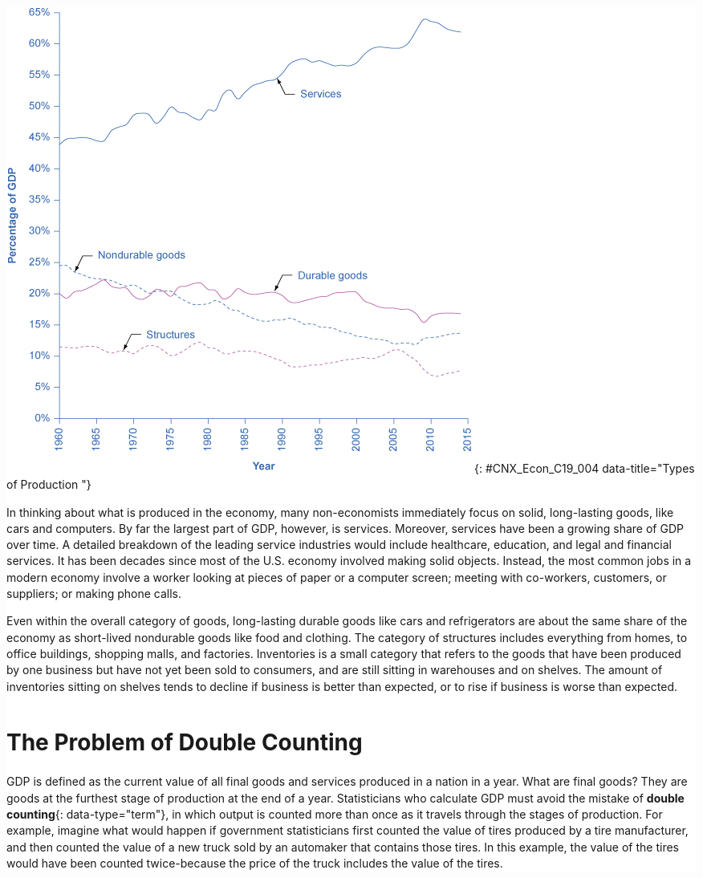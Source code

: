 ![The graph shows that since 1960, structures have mostly remained around 10%, but dipped to 7.7% in 2014, and durable goods have mostly remained around 20%, but dipped in 2014 to 16.8%. The graph also shows that services have steadily increased from less than 30% in 1960 to over 61.9%  in 2014. In contrast, nondurable goods have steadily decreased from roughly 40% in 1960 to around 13.7% in 2014.](../resources/CNX_Econv1-2_C19_06.jpg "Services are the largest single component of total supply, representing over half of GDP. Nondurable goods used to be larger than durable goods, but in recent years, nondurable goods have been dropping closer to durable goods, which is about 20% of GDP. Structures hover around 10% of GDP. The change in inventories, the final component of aggregate supply, is not shown here; it is typically less than 1% of GDP."){: #CNX_Econ_C19_004 data-title="Types of Production "}

In thinking about what is produced in the economy, many non-economists immediately focus on solid, long-lasting goods, like cars and computers. By far the largest part of GDP, however, is services. Moreover, services have been a growing share of GDP over time. A detailed breakdown of the leading service industries would include healthcare, education, and legal and financial services. It has been decades since most of the U.S. economy involved making solid objects. Instead, the most common jobs in a modern economy involve a worker looking at pieces of paper or a computer screen; meeting with co-workers, customers, or suppliers; or making phone calls.

Even within the overall category of goods, long-lasting durable goods like cars and refrigerators are about the same share of the economy as short-lived nondurable goods like food and clothing. The category of structures includes everything from homes, to office buildings, shopping malls, and factories. Inventories is a small category that refers to the goods that have been produced by one business but have not yet been sold to consumers, and are still sitting in warehouses and on shelves. The amount of inventories sitting on shelves tends to decline if business is better than expected, or to rise if business is worse than expected.

# The Problem of Double Counting

GDP is defined as the current value of all final goods and services produced in a nation in a year. What are final goods? They are goods at the furthest stage of production at the end of a year. Statisticians who calculate GDP must avoid the mistake of **double counting**{: data-type="term"}, in which output is counted more than once as it travels through the stages of production. For example, imagine what would happen if government statisticians first counted the value of tires produced by a tire manufacturer, and then counted the value of a new truck sold by an automaker that contains those tires. In this example, the value of the tires would have been counted twice-because the price of the truck includes the value of the tires.
